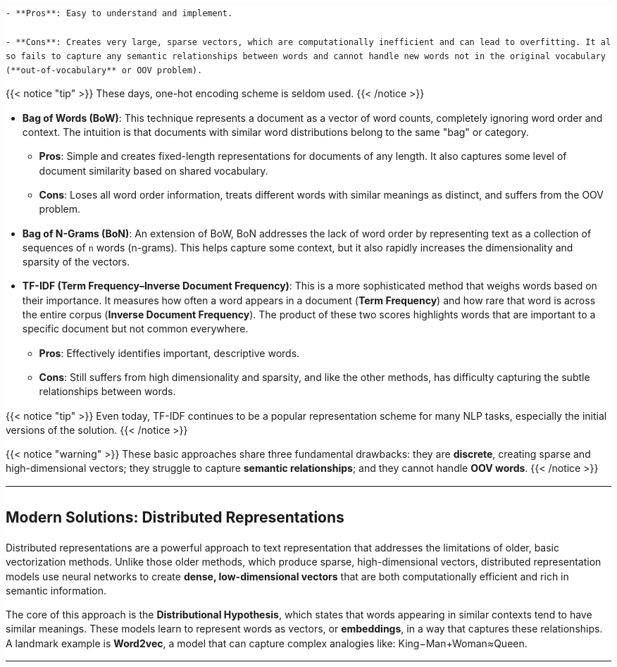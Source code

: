     - **Pros**: Easy to understand and implement.
        
    - **Cons**: Creates very large, sparse vectors, which are computationally inefficient and can lead to overfitting. It also fails to capture any semantic relationships between words and cannot handle new words not in the original vocabulary (**out-of-vocabulary** or OOV problem).
        
{{< notice "tip" >}}
These days, one-hot encoding scheme is seldom used.
{{< /notice >}}

- **Bag of Words (BoW)**: This technique represents a document as a vector of word counts, completely ignoring word order and context. The intuition is that documents with similar word distributions belong to the same "bag" or category.
    
    - **Pros**: Simple and creates fixed-length representations for documents of any length. It also captures some level of document similarity based on shared vocabulary.
        
    - **Cons**: Loses all word order information, treats different words with similar meanings as distinct, and suffers from the OOV problem.
        
- **Bag of N-Grams (BoN)**: An extension of BoW, BoN addresses the lack of word order by representing text as a collection of sequences of `n` words (n-grams). This helps capture some context, but it also rapidly increases the dimensionality and sparsity of the vectors.
    
- **TF-IDF (Term Frequency–Inverse Document Frequency)**: This is a more sophisticated method that weighs words based on their importance. It measures how often a word appears in a document (**Term Frequency**) and how rare that word is across the entire corpus (**Inverse Document Frequency**). The product of these two scores highlights words that are important to a specific document but not common everywhere.
    
    - **Pros**: Effectively identifies important, descriptive words.
        
    - **Cons**: Still suffers from high dimensionality and sparsity, and like the other methods, has difficulty capturing the subtle relationships between words.


{{< notice "tip" >}}
Even today, TF-IDF continues to be a popular representation scheme for many NLP tasks, especially the initial versions of the solution.
{{< /notice >}}        

{{< notice "warning" >}}
These basic approaches share three fundamental drawbacks: they are **discrete**, creating sparse and high-dimensional vectors; they struggle to capture **semantic relationships**; and they cannot handle **OOV words**.
{{< /notice >}}

---

## Modern Solutions: Distributed Representations

Distributed representations are a powerful approach to text representation that addresses the limitations of older, basic vectorization methods. Unlike those older methods, which produce sparse, high-dimensional vectors, distributed representation models use neural networks to create **dense, low-dimensional vectors** that are both computationally efficient and rich in semantic information.

The core of this approach is the **Distributional Hypothesis**, which states that words appearing in similar contexts tend to have similar meanings. These models learn to represent words as vectors, or **embeddings**, in a way that captures these relationships. A landmark example is **Word2vec**, a model that can capture complex analogies like: King−Man+Woman≈Queen.

---